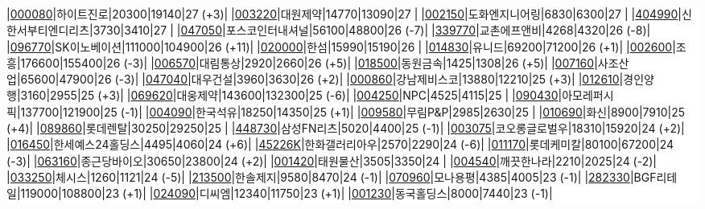 |[000080](https://finance.daum.net/quotes/A000080)|하이트진로|20300|19140|27 (+3)|
|[003220](https://finance.daum.net/quotes/A003220)|대원제약|14770|13090|27 |
|[002150](https://finance.daum.net/quotes/A002150)|도화엔지니어링|6830|6300|27 |
|[404990](https://finance.daum.net/quotes/A404990)|신한서부티엔디리츠|3730|3410|27 |
|[047050](https://finance.daum.net/quotes/A047050)|포스코인터내셔널|56100|48800|26 (-7)|
|[339770](https://finance.daum.net/quotes/A339770)|교촌에프앤비|4268|4320|26 (-8)|
|[096770](https://finance.daum.net/quotes/A096770)|SK이노베이션|111000|104900|26 (+11)|
|[020000](https://finance.daum.net/quotes/A020000)|한섬|15990|15190|26 |
|[014830](https://finance.daum.net/quotes/A014830)|유니드|69200|71200|26 (+1)|
|[002600](https://finance.daum.net/quotes/A002600)|조흥|176600|155400|26 (-3)|
|[006570](https://finance.daum.net/quotes/A006570)|대림통상|2920|2660|26 (+5)|
|[018500](https://finance.daum.net/quotes/A018500)|동원금속|1425|1308|26 (+5)|
|[007160](https://finance.daum.net/quotes/A007160)|사조산업|65600|47900|26 (-3)|
|[047040](https://finance.daum.net/quotes/A047040)|대우건설|3960|3630|26 (+2)|
|[000860](https://finance.daum.net/quotes/A000860)|강남제비스코|13880|12210|25 (+3)|
|[012610](https://finance.daum.net/quotes/A012610)|경인양행|3160|2955|25 (+3)|
|[069620](https://finance.daum.net/quotes/A069620)|대웅제약|143600|132300|25 (-6)|
|[004250](https://finance.daum.net/quotes/A004250)|NPC|4525|4115|25 |
|[090430](https://finance.daum.net/quotes/A090430)|아모레퍼시픽|137700|121900|25 (-1)|
|[004090](https://finance.daum.net/quotes/A004090)|한국석유|18250|14350|25 (+1)|
|[009580](https://finance.daum.net/quotes/A009580)|무림P&P|2985|2630|25 |
|[010690](https://finance.daum.net/quotes/A010690)|화신|8900|7910|25 (+4)|
|[089860](https://finance.daum.net/quotes/A089860)|롯데렌탈|30250|29250|25 |
|[448730](https://finance.daum.net/quotes/A448730)|삼성FN리츠|5020|4400|25 (-1)|
|[003075](https://finance.daum.net/quotes/A003075)|코오롱글로벌우|18310|15920|24 (+2)|
|[016450](https://finance.daum.net/quotes/A016450)|한세예스24홀딩스|4495|4060|24 (+6)|
|[45226K](https://finance.daum.net/quotes/A45226K)|한화갤러리아우|2570|2290|24 (-6)|
|[011170](https://finance.daum.net/quotes/A011170)|롯데케미칼|80100|67200|24 (-3)|
|[063160](https://finance.daum.net/quotes/A063160)|종근당바이오|30650|23800|24 (+2)|
|[001420](https://finance.daum.net/quotes/A001420)|태원물산|3505|3350|24 |
|[004540](https://finance.daum.net/quotes/A004540)|깨끗한나라|2210|2025|24 (-2)|
|[033250](https://finance.daum.net/quotes/A033250)|체시스|1260|1121|24 (-5)|
|[213500](https://finance.daum.net/quotes/A213500)|한솔제지|9580|8470|24 (-1)|
|[070960](https://finance.daum.net/quotes/A070960)|모나용평|4385|4005|23 (-1)|
|[282330](https://finance.daum.net/quotes/A282330)|BGF리테일|119000|108800|23 (+1)|
|[024090](https://finance.daum.net/quotes/A024090)|디씨엠|12340|11750|23 (+1)|
|[001230](https://finance.daum.net/quotes/A001230)|동국홀딩스|8000|7440|23 (-1)|